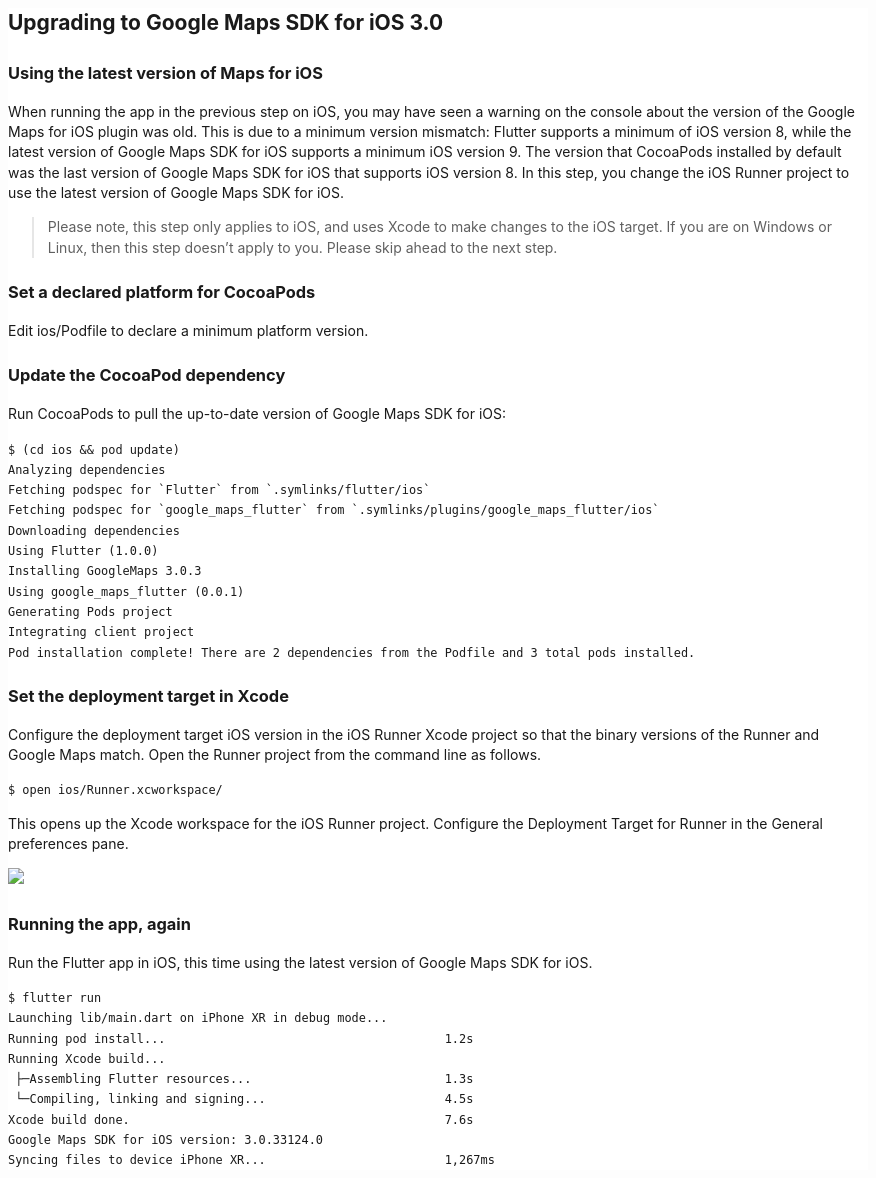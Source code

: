 ## Upgrading to Google Maps SDK for iOS 3.0

### Using the latest version of Maps for iOS

When running the app in the previous step on iOS, you may have seen a warning on the console about the version of the Google Maps for iOS plugin was old. This is due to a minimum version mismatch: Flutter supports a minimum of iOS version 8, while the latest version of Google Maps SDK for iOS supports a minimum iOS version 9. The version that CocoaPods installed by default was the last version of Google Maps SDK for iOS that supports iOS version 8. In this step, you change the iOS Runner project to use the latest version of Google Maps SDK for iOS.
> Please note, this step only applies to iOS, and uses Xcode to make changes to the iOS target. If you are on Windows or Linux, then this step doesn’t apply to you. Please skip ahead to the next step.

### Set a declared platform for CocoaPods

Edit ios/Podfile to declare a minimum platform version.

<script src="https://gist.github.com/ShivamGoyal1899/2ac0dd3583e490a6a0a9cb7df950f021.js"></script>

### Update the CocoaPod dependency

Run CocoaPods to pull the up-to-date version of Google Maps SDK for iOS:

    $ (cd ios && pod update)
    Analyzing dependencies
    Fetching podspec for `Flutter` from `.symlinks/flutter/ios`
    Fetching podspec for `google_maps_flutter` from `.symlinks/plugins/google_maps_flutter/ios`
    Downloading dependencies
    Using Flutter (1.0.0)
    Installing GoogleMaps 3.0.3
    Using google_maps_flutter (0.0.1)
    Generating Pods project
    Integrating client project
    Pod installation complete! There are 2 dependencies from the Podfile and 3 total pods installed.

### Set the deployment target in Xcode

Configure the deployment target iOS version in the iOS Runner Xcode project so that the binary versions of the Runner and Google Maps match. Open the Runner project from the command line as follows.

    $ open ios/Runner.xcworkspace/

This opens up the Xcode workspace for the iOS Runner project. Configure the Deployment Target for Runner in the General preferences pane.

![](https://cdn-images-1.medium.com/max/3200/1*fP8DnUeRrPos_wESCDw-Wg.png)

### Running the app, again

Run the Flutter app in iOS, this time using the latest version of Google Maps SDK for iOS.

    $ flutter run
    Launching lib/main.dart on iPhone XR in debug mode...
    Running pod install...                                       1.2s
    Running Xcode build...
     ├─Assembling Flutter resources...                           1.3s
     └─Compiling, linking and signing...                         4.5s
    Xcode build done.                                            7.6s
    Google Maps SDK for iOS version: 3.0.33124.0
    Syncing files to device iPhone XR...                         1,267ms
    